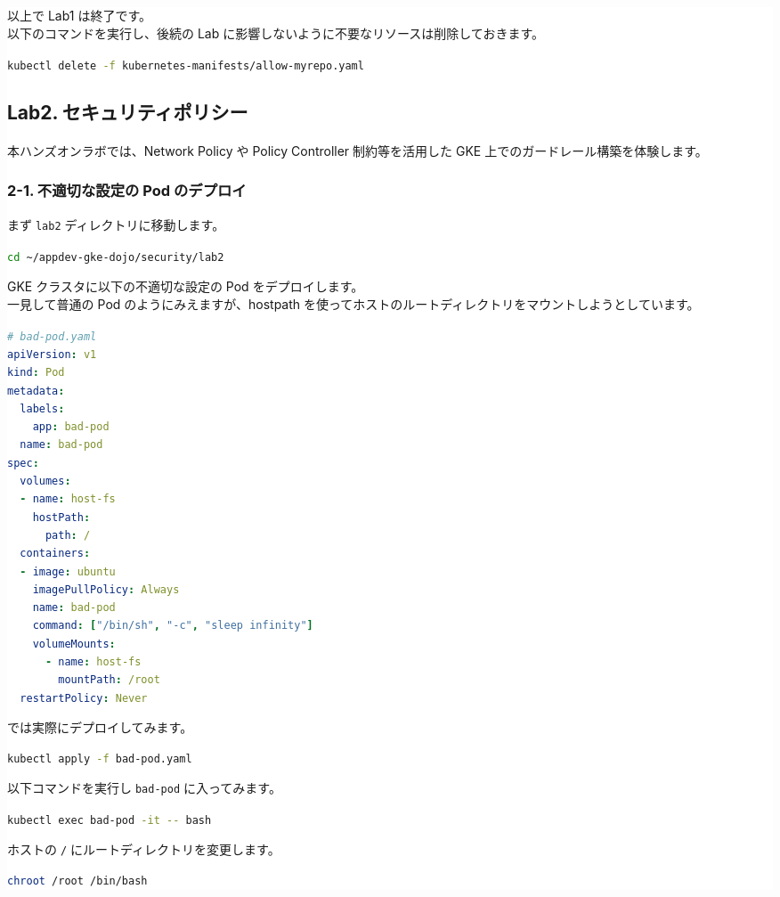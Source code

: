 以上で Lab1 は終了です。  
以下のコマンドを実行し、後続の Lab に影響しないように不要なリソースは削除しておきます。  
```bash
kubectl delete -f kubernetes-manifests/allow-myrepo.yaml
```

## **Lab2. セキュリティポリシー**
本ハンズオンラボでは、Network Policy や Policy Controller 制約等を活用した GKE 上でのガードレール構築を体験します。　　

### **2-1. 不適切な設定の Pod のデプロイ**

まず `lab2` ディレクトリに移動します。  

```bash
cd ~/appdev-gke-dojo/security/lab2
```

GKE クラスタに以下の不適切な設定の Pod をデプロイします。  
一見して普通の Pod のようにみえますが、hostpath を使ってホストのルートディレクトリをマウントしようとしています。  

```yaml
# bad-pod.yaml
apiVersion: v1
kind: Pod
metadata:
  labels:
    app: bad-pod
  name: bad-pod
spec:
  volumes:
  - name: host-fs
    hostPath:
      path: /
  containers:
  - image: ubuntu
    imagePullPolicy: Always
    name: bad-pod
    command: ["/bin/sh", "-c", "sleep infinity"]
    volumeMounts:
      - name: host-fs
        mountPath: /root
  restartPolicy: Never
```

では実際にデプロイしてみます。  

```bash
kubectl apply -f bad-pod.yaml
```

以下コマンドを実行し `bad-pod` に入ってみます。  
```bash
kubectl exec bad-pod -it -- bash
```

ホストの `/` にルートディレクトリを変更します。  
```bash
chroot /root /bin/bash
```
